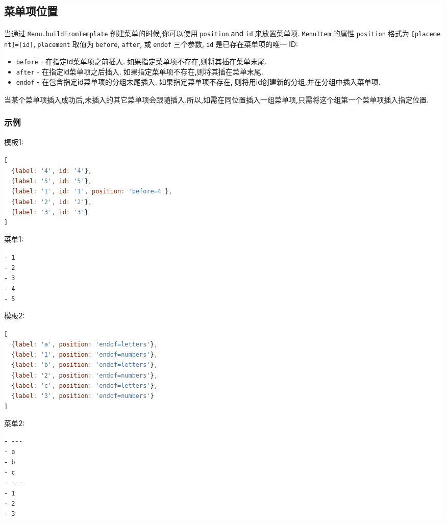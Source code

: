 ## 菜单项位置

当通过 `Menu.buildFromTemplate` 创建菜单的时候,你可以使用 `position` and `id` 来放置菜单项.
 `MenuItem` 的属性  `position` 格式为 `[placement]=[id]`, 
 `placement` 取值为 `before`, `after`, 或 `endof` 三个参数, `id` 是已存在菜单项的唯一 ID:

* `before` - 在指定id菜单项之前插入. 如果指定菜单项不存在,则将其插在菜单末尾.
* `after` - 在指定id菜单项之后插入. 如果指定菜单项不存在,则将其插在菜单末尾.
* `endof` - 在包含指定id菜单项的分组末尾插入. 如果指定菜单项不存在, 则将用id创建新的分组,并在分组中插入菜单项.

当某个菜单项插入成功后,未插入的其它菜单项会跟随插入.所以,如需在同位置插入一组菜单项,只需将这个组第一个菜单项插入指定位置.

### 示例

模板1:
```JavaScript
[
  {label: '4', id: '4'},
  {label: '5', id: '5'},
  {label: '1', id: '1', position: 'before=4'},
  {label: '2', id: '2'},
  {label: '3', id: '3'}
]
```

菜单1:
```
- 1
- 2
- 3
- 4
- 5
```

模板2:
```JavaScript
[
  {label: 'a', position: 'endof=letters'},
  {label: '1', position: 'endof=numbers'},
  {label: 'b', position: 'endof=letters'},
  {label: '2', position: 'endof=numbers'},
  {label: 'c', position: 'endof=letters'},
  {label: '3', position: 'endof=numbers'}
]
```

菜单2:

```
- ---
- a
- b
- c
- ---
- 1
- 2
- 3
```

[AboutInformationPropertyListFiles]: https://developer.apple.com/library/ios/documentation/general/Reference/InfoPlistKeyReference/Articles/AboutInformationPropertyListFiles.html
[setMenu]: https://github.com/electron/electron/blob/master/docs/api/browser-window.md#winsetmenumenu-linux-windows
